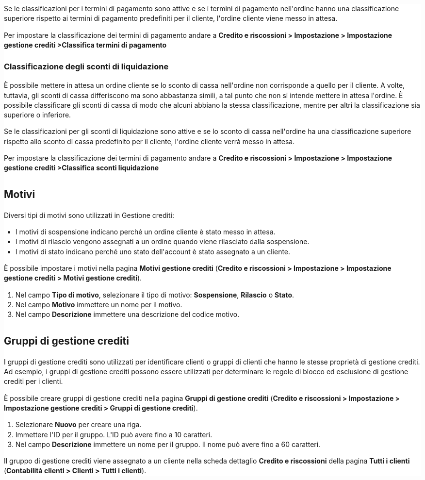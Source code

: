 Se le classificazioni per i termini di pagamento sono attive e se i termini di pagamento nell'ordine hanno una classificazione superiore rispetto ai termini di pagamento predefiniti per il cliente, l'ordine cliente viene messo in attesa.

Per impostare la classificazione dei termini di pagamento andare a **Credito e riscossioni \> Impostazione \> Impostazione gestione crediti \>Classifica termini di pagamento**  

### <a name="ranking-settlement-discounts"></a>Classificazione degli sconti di liquidazione

È possibile mettere in attesa un ordine cliente se lo sconto di cassa nell'ordine non corrisponde a quello per il cliente. A volte, tuttavia, gli sconti di cassa differiscono ma sono abbastanza simili, a tal punto che non si intende mettere in attesa l'ordine. È possibile classificare gli sconti di cassa di modo che alcuni abbiano la stessa classificazione, mentre per altri la classificazione sia superiore o inferiore.

Se le classificazioni per gli sconti di liquidazione sono attive e se lo sconto di cassa nell'ordine ha una classificazione superiore rispetto allo sconto di cassa predefinito per il cliente, l'ordine cliente verrà messo in attesa.

Per impostare la classificazione dei termini di pagamento andare a **Credito e riscossioni \> Impostazione \> Impostazione gestione crediti \>Classifica sconti liquidazione**  

## <a name="reasons"></a>Motivi

Diversi tipi di motivi sono utilizzati in Gestione crediti:

- I motivi di sospensione indicano perché un ordine cliente è stato messo in attesa.
- I motivi di rilascio vengono assegnati a un ordine quando viene rilasciato dalla sospensione.
- I motivi di stato indicano perché uno stato dell'account è stato assegnato a un cliente.

È possibile impostare i motivi nella pagina **Motivi gestione crediti** (**Credito e riscossioni \> Impostazione \> Impostazione gestione crediti \> Motivi gestione crediti**).

1. Nel campo **Tipo di motivo**, selezionare il tipo di motivo: **Sospensione**, **Rilascio** o **Stato**.
2. Nel campo **Motivo** immettere un nome per il motivo.
3. Nel campo **Descrizione** immettere una descrizione del codice motivo.

## <a name="credit-management-groups"></a>Gruppi di gestione crediti

I gruppi di gestione crediti sono utilizzati per identificare clienti o gruppi di clienti che hanno le stesse proprietà di gestione crediti. Ad esempio, i gruppi di gestione crediti possono essere utilizzati per determinare le regole di blocco ed esclusione di gestione crediti per i clienti.

È possibile creare gruppi di gestione crediti nella pagina **Gruppi di gestione crediti** (**Credito e riscossioni \> Impostazione > Impostazione gestione crediti \> Gruppi di gestione crediti**).

1. Selezionare **Nuovo** per creare una riga.
2. Immettere l'ID per il gruppo. L'ID può avere fino a 10 caratteri.
3. Nel campo **Descrizione** immettere un nome per il gruppo. Il nome può avere fino a 60 caratteri.

Il gruppo di gestione crediti viene assegnato a un cliente nella scheda dettaglio **Credito e riscossioni** della pagina **Tutti i clienti** (**Contabilità clienti \> Clienti \> Tutti i clienti**).
